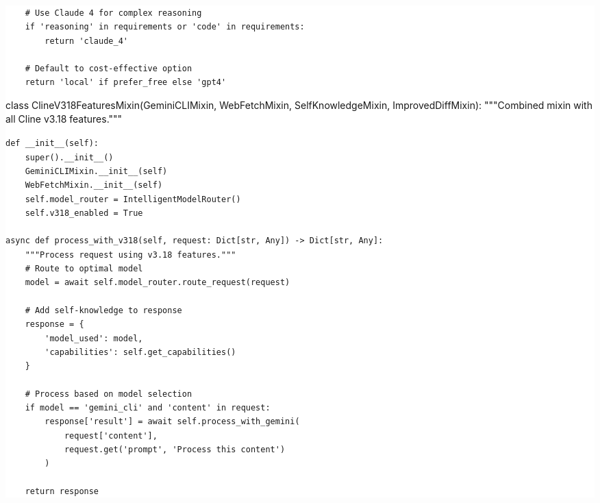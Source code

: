         # Use Claude 4 for complex reasoning
        if 'reasoning' in requirements or 'code' in requirements:
            return 'claude_4'
        
        # Default to cost-effective option
        return 'local' if prefer_free else 'gpt4'

class ClineV318FeaturesMixin(GeminiCLIMixin, WebFetchMixin, SelfKnowledgeMixin, ImprovedDiffMixin):
    """Combined mixin with all Cline v3.18 features."""
    
    def __init__(self):
        super().__init__()
        GeminiCLIMixin.__init__(self)
        WebFetchMixin.__init__(self)
        self.model_router = IntelligentModelRouter()
        self.v318_enabled = True
    
    async def process_with_v318(self, request: Dict[str, Any]) -> Dict[str, Any]:
        """Process request using v3.18 features."""
        # Route to optimal model
        model = await self.model_router.route_request(request)
        
        # Add self-knowledge to response
        response = {
            'model_used': model,
            'capabilities': self.get_capabilities()
        }
        
        # Process based on model selection
        if model == 'gemini_cli' and 'content' in request:
            response['result'] = await self.process_with_gemini(
                request['content'], 
                request.get('prompt', 'Process this content')
            )
        
        return response
